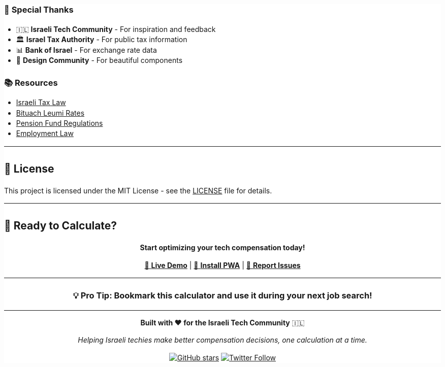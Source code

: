 ### 🌟 **Special Thanks**
- 🇮🇱 **Israeli Tech Community** - For inspiration and feedback
- 🏛️ **Israel Tax Authority** - For public tax information
- 📊 **Bank of Israel** - For exchange rate data
- 🎨 **Design Community** - For beautiful components

### 📚 **Resources**
- [Israeli Tax Law](https://www.gov.il/he/departments/topics/tax)
- [Bituach Leumi Rates](https://www.btl.gov.il/)
- [Pension Fund Regulations](https://www.mof.gov.il/)
- [Employment Law](https://www.gov.il/he/departments/guides/employee_rights)

---

## 📄 License

This project is licensed under the MIT License - see the [LICENSE](LICENSE) file for details.

---

## 🚀 **Ready to Calculate?**

<div align="center">
  
**Start optimizing your tech compensation today!**

[🔗 **Live Demo**](https://israeli-tech-compensation.vercel.app) | [📱 **Install PWA**](https://israeli-tech-compensation.vercel.app) | [🐛 **Report Issues**](https://github.com/yourusername/tc-calc/issues)

---

### 💡 **Pro Tip**: Bookmark this calculator and use it during your next job search!

</div>

---

<div align="center">

**Built with ❤️ for the Israeli Tech Community** 🇮🇱

*Helping Israeli techies make better compensation decisions, one calculation at a time.*

[![GitHub stars](https://img.shields.io/github/stars/yourusername/tc-calc?style=social)](https://github.com/yourusername/tc-calc)
[![Twitter Follow](https://img.shields.io/twitter/follow/yourusername?style=social)](https://twitter.com/yourusername)

</div>
